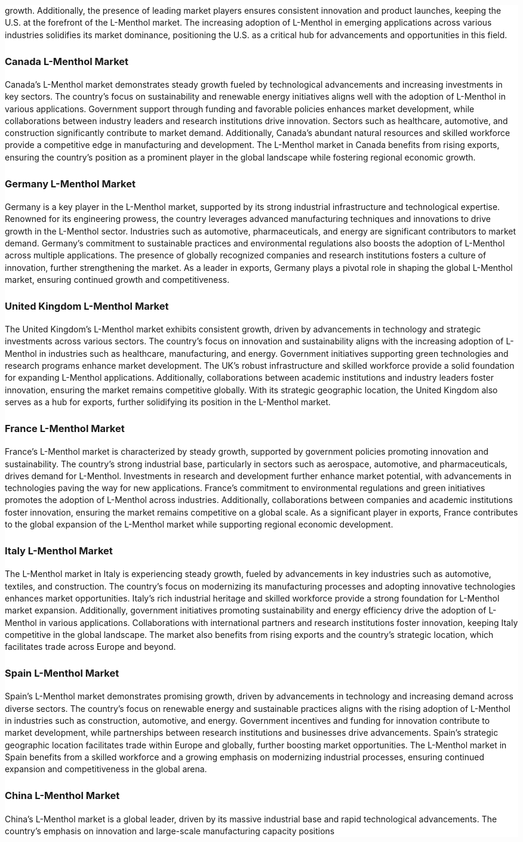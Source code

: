 growth. Additionally, the presence of leading market players ensures consistent innovation and product launches, keeping the U.S. at the forefront of the L-Menthol market. The increasing adoption of L-Menthol in emerging applications across various industries solidifies its market dominance, positioning the U.S. as a critical hub for advancements and opportunities in this field.</p><h3>Canada L-Menthol Market</h3><p>Canada&rsquo;s L-Menthol market demonstrates steady growth fueled by technological advancements and increasing investments in key sectors. The country&rsquo;s focus on sustainability and renewable energy initiatives aligns well with the adoption of L-Menthol in various applications. Government support through funding and favorable policies enhances market development, while collaborations between industry leaders and research institutions drive innovation. Sectors such as healthcare, automotive, and construction significantly contribute to market demand. Additionally, Canada&rsquo;s abundant natural resources and skilled workforce provide a competitive edge in manufacturing and development. The L-Menthol market in Canada benefits from rising exports, ensuring the country&rsquo;s position as a prominent player in the global landscape while fostering regional economic growth.</p><h3>Germany L-Menthol Market</h3><p>Germany is a key player in the L-Menthol market, supported by its strong industrial infrastructure and technological expertise. Renowned for its engineering prowess, the country leverages advanced manufacturing techniques and innovations to drive growth in the L-Menthol sector. Industries such as automotive, pharmaceuticals, and energy are significant contributors to market demand. Germany&rsquo;s commitment to sustainable practices and environmental regulations also boosts the adoption of L-Menthol across multiple applications. The presence of globally recognized companies and research institutions fosters a culture of innovation, further strengthening the market. As a leader in exports, Germany plays a pivotal role in shaping the global L-Menthol market, ensuring continued growth and competitiveness.</p><h3>United Kingdom L-Menthol Market</h3><p>The United Kingdom&rsquo;s L-Menthol market exhibits consistent growth, driven by advancements in technology and strategic investments across various sectors. The country&rsquo;s focus on innovation and sustainability aligns with the increasing adoption of L-Menthol in industries such as healthcare, manufacturing, and energy. Government initiatives supporting green technologies and research programs enhance market development. The UK&rsquo;s robust infrastructure and skilled workforce provide a solid foundation for expanding L-Menthol applications. Additionally, collaborations between academic institutions and industry leaders foster innovation, ensuring the market remains competitive globally. With its strategic geographic location, the United Kingdom also serves as a hub for exports, further solidifying its position in the L-Menthol market.</p><h3>France L-Menthol Market</h3><p>France&rsquo;s L-Menthol market is characterized by steady growth, supported by government policies promoting innovation and sustainability. The country&rsquo;s strong industrial base, particularly in sectors such as aerospace, automotive, and pharmaceuticals, drives demand for L-Menthol. Investments in research and development further enhance market potential, with advancements in technologies paving the way for new applications. France&rsquo;s commitment to environmental regulations and green initiatives promotes the adoption of L-Menthol across industries. Additionally, collaborations between companies and academic institutions foster innovation, ensuring the market remains competitive on a global scale. As a significant player in exports, France contributes to the global expansion of the L-Menthol market while supporting regional economic development.</p><h3>Italy L-Menthol Market</h3><p>The L-Menthol market in Italy is experiencing steady growth, fueled by advancements in key industries such as automotive, textiles, and construction. The country&rsquo;s focus on modernizing its manufacturing processes and adopting innovative technologies enhances market opportunities. Italy&rsquo;s rich industrial heritage and skilled workforce provide a strong foundation for L-Menthol market expansion. Additionally, government initiatives promoting sustainability and energy efficiency drive the adoption of L-Menthol in various applications. Collaborations with international partners and research institutions foster innovation, keeping Italy competitive in the global landscape. The market also benefits from rising exports and the country&rsquo;s strategic location, which facilitates trade across Europe and beyond.</p><h3>Spain L-Menthol Market</h3><p>Spain&rsquo;s L-Menthol market demonstrates promising growth, driven by advancements in technology and increasing demand across diverse sectors. The country&rsquo;s focus on renewable energy and sustainable practices aligns with the rising adoption of L-Menthol in industries such as construction, automotive, and energy. Government incentives and funding for innovation contribute to market development, while partnerships between research institutions and businesses drive advancements. Spain&rsquo;s strategic geographic location facilitates trade within Europe and globally, further boosting market opportunities. The L-Menthol market in Spain benefits from a skilled workforce and a growing emphasis on modernizing industrial processes, ensuring continued expansion and competitiveness in the global arena.</p><h3>China L-Menthol Market</h3><p>China&rsquo;s L-Menthol market is a global leader, driven by its massive industrial base and rapid technological advancements. The country&rsquo;s emphasis on innovation and large-scale manufacturing capacity positions
